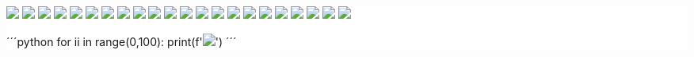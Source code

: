 <img src="imgs\img78.PNG" width="500px" />
<img src="imgs\img79.PNG" width="500px" />
<img src="imgs\img80.PNG" width="500px" />
<img src="imgs\img81.PNG" width="500px" />
<img src="imgs\img82.PNG" width="500px" />
<img src="imgs\img83.PNG" width="500px" />
<img src="imgs\img84.PNG" width="500px" />
<img src="imgs\img85.PNG" width="500px" />
<img src="imgs\img86.PNG" width="500px" />
<img src="imgs\img87.PNG" width="500px" />
<img src="imgs\img88.PNG" width="500px" />
<img src="imgs\img89.PNG" width="500px" />
<img src="imgs\img90.PNG" width="500px" />
<img src="imgs\img91.PNG" width="500px" />
<img src="imgs\img92.PNG" width="500px" />
<img src="imgs\img93.PNG" width="500px" />
<img src="imgs\img94.PNG" width="500px" />
<img src="imgs\img95.PNG" width="500px" />
<img src="imgs\img96.PNG" width="500px" />
<img src="imgs\img97.PNG" width="500px" />
<img src="imgs\img98.PNG" width="500px" />
<img src="imgs\img99.PNG" width="500px" />

´´´python
for ii in range(0,100):
	print(f'<img src="imgs\img{ii}.PNG" width="500px" />')
´´´ 